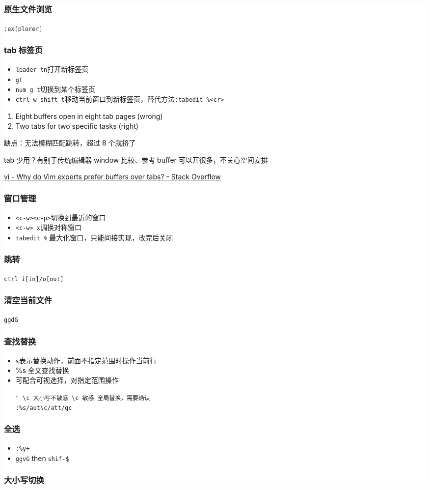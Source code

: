 ### 原生文件浏览

`:ex[plorer]`

### tab 标签页

- `leader tn`打开新标签页
- `gt`
- `num g t`切换到某个标签页
- `ctrl-w shift-t`移动当前窗口到新标签页，替代方法`:tabedit %<cr>`

1. Eight buffers open in eight tab pages (wrong)
2. Two tabs for two specific tasks (right)

缺点：无法模糊匹配跳转，超过 8 个就挤了

tab 少用？有别于传统编辑器
window 比较、参考
buffer 可以开很多，不关心空间安排

[vi - Why do Vim experts prefer buffers over tabs? - Stack Overflow](https://stackoverflow.com/questions/26708822/why-do-vim-experts-prefer-buffers-over-tabs/26710166#26710166)

### 窗口管理

- `<c-w><c-p>`切换到最近的窗口
- `<c-w> x`调换对称窗口
- `tabedit %` 最大化窗口，只能间接实现，改完后关闭

### 跳转

`ctrl i[in]/o[out]`

### 清空当前文件

`ggdG`

### 查找替换

- `s`表示替换动作，前面不指定范围时操作当前行
- %s 全文查找替换
- 可配合可视选择，对指定范围操作
  ```shell
  " \c 大小写不敏感 \c 敏感 全局替换，需要确认
  :%s/aut\c/att/gc
  ```

### 全选

- `:%y+`
- `ggvG` then `shif-$`

### 大小写切换
